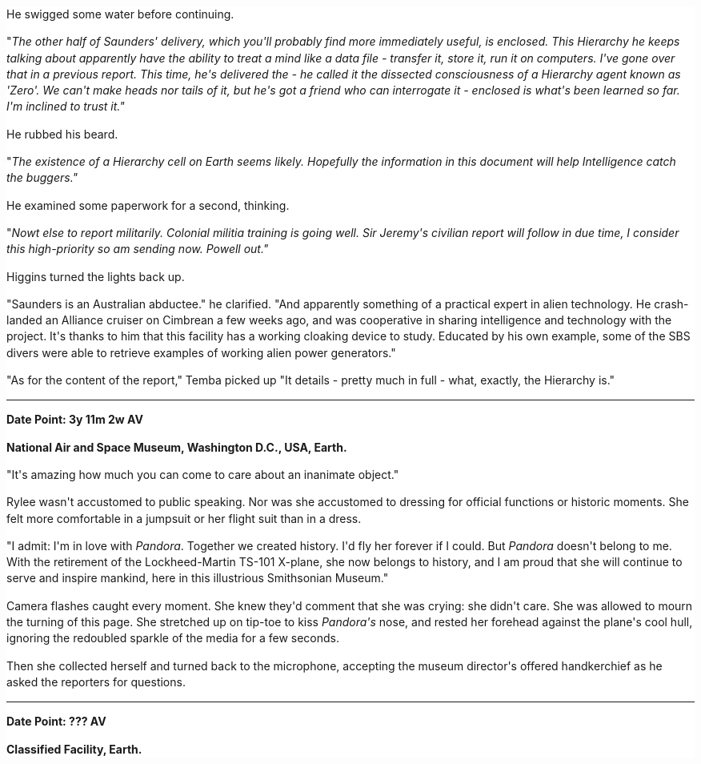 He swigged some water before continuing.

"*The other half of Saunders' delivery, which you'll probably find more immediately useful, is enclosed. This Hierarchy he keeps talking about apparently have the ability to treat a mind like a data file - transfer it, store it, run it on computers. I've gone over that in a previous report. This time, he's delivered the - he called it the dissected consciousness of a Hierarchy agent known as 'Zero'. We can't make heads nor tails of it, but he's got a friend who can interrogate it - enclosed is what's been learned so far. I'm inclined to trust it."*

He rubbed his beard.

"*The existence of a Hierarchy cell on Earth seems likely. Hopefully the information in this document will help Intelligence catch the buggers."*

He examined some paperwork for a second, thinking.

"*Nowt else to report militarily. Colonial militia training is going well. Sir Jeremy's civilian report will follow in due time, I consider this high-priority so am sending now. Powell out."*

Higgins turned the lights back up.

"Saunders is an Australian abductee." he clarified. "And apparently something of a practical expert in alien technology. He crash-landed an Alliance cruiser on Cimbrean a few weeks ago, and was cooperative in sharing intelligence and technology with the project. It's thanks to him that this facility has a working cloaking device to study. Educated by his own example, some of the SBS divers were able to retrieve examples of working alien power generators."

"As for the content of the report," Temba picked up "It details - pretty much in full - what, exactly, the Hierarchy is."

___

**Date Point: 3y 11m 2w AV**

**National Air and Space Museum, Washington D.C., USA, Earth.**

"It's amazing how much you can come to care about an inanimate object."

Rylee wasn't accustomed to public speaking. Nor was she accustomed to dressing for official functions or historic moments. She felt more comfortable in a jumpsuit or her flight suit than in a dress.

"I admit: I'm in love with *Pandora*. Together we created history. I'd fly her forever if I could. But *Pandora* doesn't belong to me. With the retirement of the Lockheed-Martin TS-101 X-plane, she now belongs to history, and I am proud that she will continue to serve and inspire mankind, here in this illustrious Smithsonian Museum."

Camera flashes caught every moment. She knew they'd comment that she was crying: she didn't care. She was allowed to mourn the turning of this page. She stretched up on tip-toe to kiss *Pandora's* nose, and rested her forehead against the plane's cool hull, ignoring the redoubled sparkle of the media for a few seconds.

Then she collected herself and turned back to the microphone, accepting the museum director's offered handkerchief as he asked the reporters for questions.

___

**Date Point: ??? AV**

**Classified Facility, Earth.**
